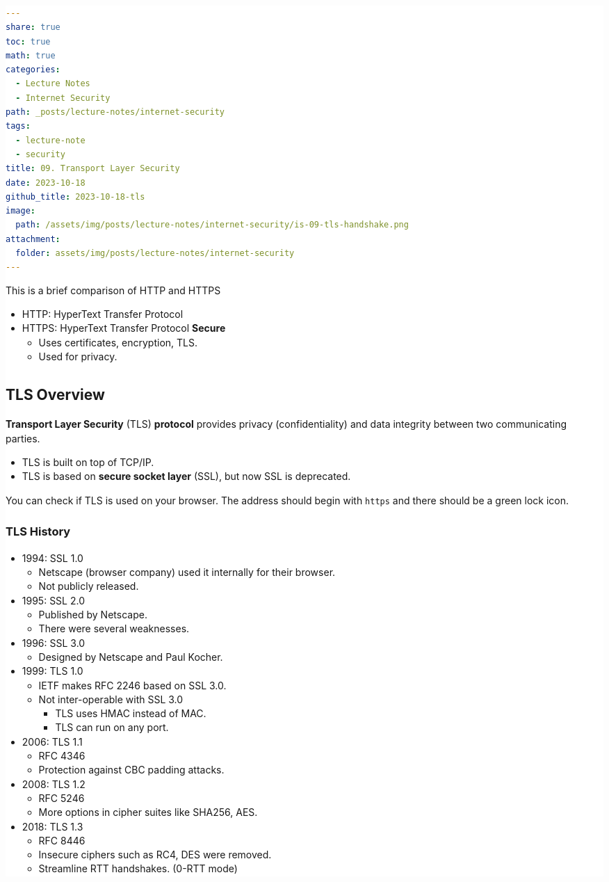 ```yaml
---
share: true
toc: true
math: true
categories:
  - Lecture Notes
  - Internet Security
path: _posts/lecture-notes/internet-security
tags:
  - lecture-note
  - security
title: 09. Transport Layer Security
date: 2023-10-18
github_title: 2023-10-18-tls
image:
  path: /assets/img/posts/lecture-notes/internet-security/is-09-tls-handshake.png
attachment:
  folder: assets/img/posts/lecture-notes/internet-security
---
```


This is a brief comparison of HTTP and HTTPS

- HTTP: HyperText Transfer Protocol
- HTTPS: HyperText Transfer Protocol **Secure**
	- Uses certificates, encryption, TLS.
	- Used for privacy.

## TLS Overview

**Transport Layer Security** (TLS) **protocol** provides privacy (confidentiality) and data integrity between two communicating parties.

- TLS is built on top of TCP/IP.
- TLS is based on **secure socket layer** (SSL), but now SSL is deprecated.

You can check if TLS is used on your browser. The address should begin with `https` and there should be a green lock icon.

### TLS History

- 1994: SSL 1.0
	- Netscape (browser company) used it internally for their browser.
	- Not publicly released.
- 1995: SSL 2.0
	- Published by Netscape.
	- There were several weaknesses.
- 1996: SSL 3.0
	- Designed by Netscape and Paul Kocher.
- 1999: TLS 1.0
	- IETF makes RFC 2246 based on SSL 3.0.
	- Not inter-operable with SSL 3.0
		- TLS uses HMAC instead of MAC.
		- TLS can run on any port.
- 2006: TLS 1.1
	- RFC 4346
	- Protection against CBC padding attacks.
- 2008: TLS 1.2
	- RFC 5246
	- More options in cipher suites like SHA256, AES.
- 2018: TLS 1.3
	- RFC 8446
	- Insecure ciphers such as RC4, DES were removed.
	- Streamline RTT handshakes. (0-RTT mode)
